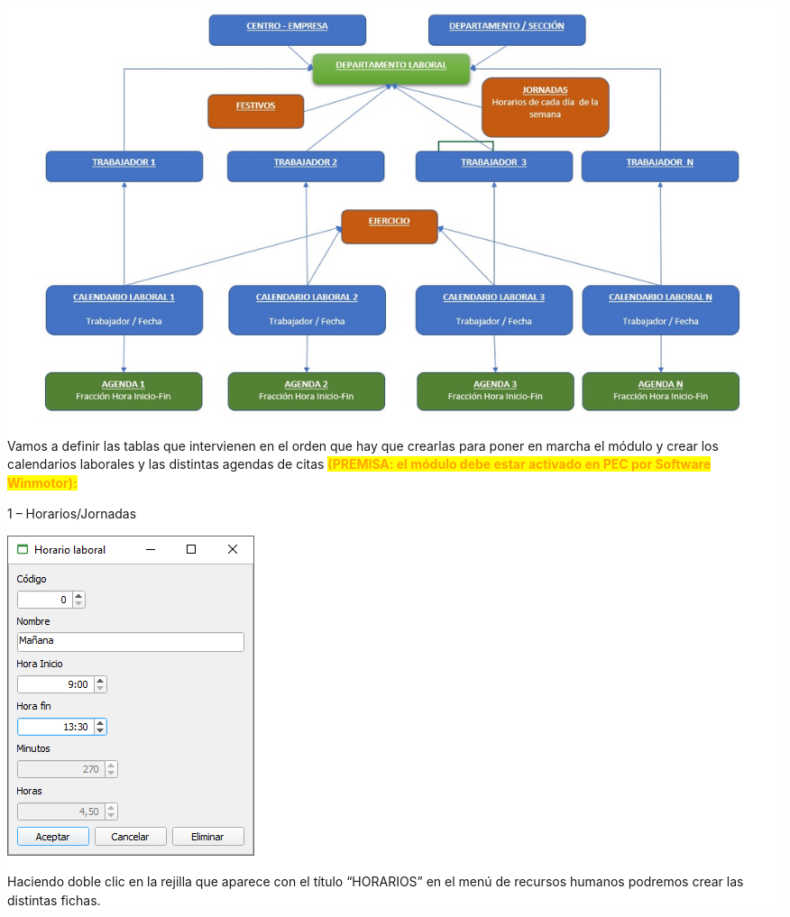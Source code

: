 ![](<../../../.gitbook/assets/image (174).png>)

Vamos a definir las tablas que intervienen en el orden que hay que crearlas para poner en marcha el módulo y crear los calendarios laborales y las distintas agendas de citas <mark style="color:orange;">**(PREMISA: el módulo debe estar activado en PEC por Software Winmotor):**</mark>

1 – Horarios/Jornadas

![](<../../../.gitbook/assets/image (211).png>)

Haciendo doble clic en la rejilla que aparece con el título “HORARIOS” en el menú de recursos humanos podremos crear las distintas fichas.
